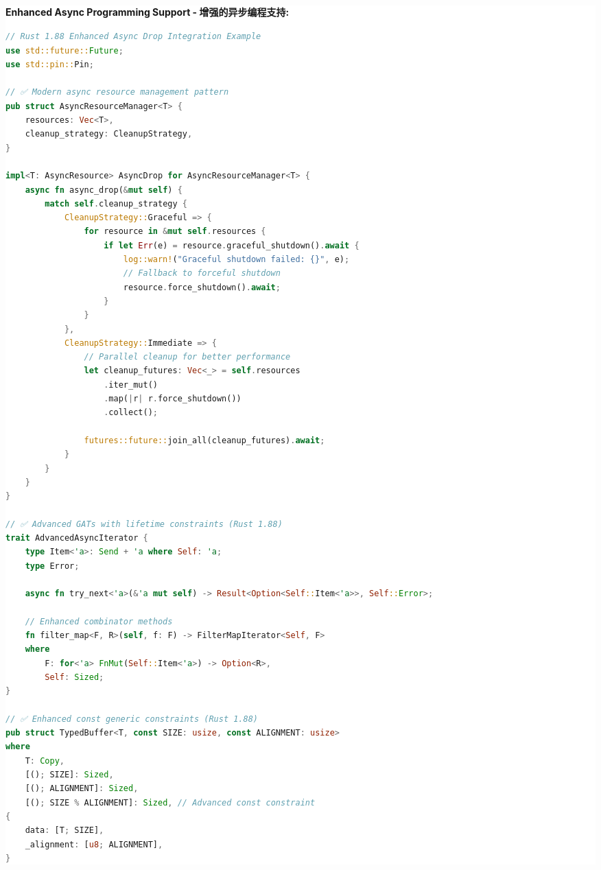 **Enhanced Async Programming Support - 增强的异步编程支持:**

```rust
// Rust 1.88 Enhanced Async Drop Integration Example
use std::future::Future;
use std::pin::Pin;

// ✅ Modern async resource management pattern
pub struct AsyncResourceManager<T> {
    resources: Vec<T>,
    cleanup_strategy: CleanupStrategy,
}

impl<T: AsyncResource> AsyncDrop for AsyncResourceManager<T> {
    async fn async_drop(&mut self) {
        match self.cleanup_strategy {
            CleanupStrategy::Graceful => {
                for resource in &mut self.resources {
                    if let Err(e) = resource.graceful_shutdown().await {
                        log::warn!("Graceful shutdown failed: {}", e);
                        // Fallback to forceful shutdown
                        resource.force_shutdown().await;
                    }
                }
            },
            CleanupStrategy::Immediate => {
                // Parallel cleanup for better performance
                let cleanup_futures: Vec<_> = self.resources
                    .iter_mut()
                    .map(|r| r.force_shutdown())
                    .collect();
                
                futures::future::join_all(cleanup_futures).await;
            }
        }
    }
}

// ✅ Advanced GATs with lifetime constraints (Rust 1.88)
trait AdvancedAsyncIterator {
    type Item<'a>: Send + 'a where Self: 'a;
    type Error;
    
    async fn try_next<'a>(&'a mut self) -> Result<Option<Self::Item<'a>>, Self::Error>;
    
    // Enhanced combinator methods
    fn filter_map<F, R>(self, f: F) -> FilterMapIterator<Self, F>
    where
        F: for<'a> FnMut(Self::Item<'a>) -> Option<R>,
        Self: Sized;
}

// ✅ Enhanced const generic constraints (Rust 1.88)
pub struct TypedBuffer<T, const SIZE: usize, const ALIGNMENT: usize>
where
    T: Copy,
    [(); SIZE]: Sized,
    [(); ALIGNMENT]: Sized,
    [(); SIZE % ALIGNMENT]: Sized, // Advanced const constraint
{
    data: [T; SIZE],
    _alignment: [u8; ALIGNMENT],
}

```